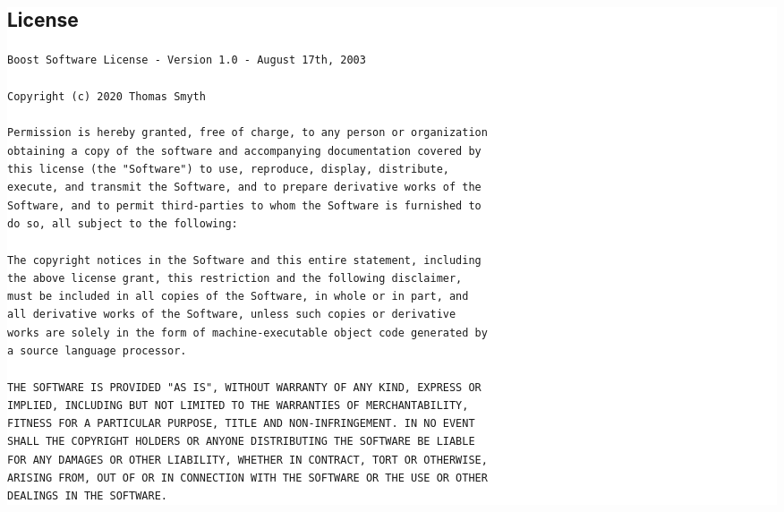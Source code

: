 ## License
```
Boost Software License - Version 1.0 - August 17th, 2003

Copyright (c) 2020 Thomas Smyth

Permission is hereby granted, free of charge, to any person or organization
obtaining a copy of the software and accompanying documentation covered by
this license (the "Software") to use, reproduce, display, distribute,
execute, and transmit the Software, and to prepare derivative works of the
Software, and to permit third-parties to whom the Software is furnished to
do so, all subject to the following:

The copyright notices in the Software and this entire statement, including
the above license grant, this restriction and the following disclaimer,
must be included in all copies of the Software, in whole or in part, and
all derivative works of the Software, unless such copies or derivative
works are solely in the form of machine-executable object code generated by
a source language processor.

THE SOFTWARE IS PROVIDED "AS IS", WITHOUT WARRANTY OF ANY KIND, EXPRESS OR
IMPLIED, INCLUDING BUT NOT LIMITED TO THE WARRANTIES OF MERCHANTABILITY,
FITNESS FOR A PARTICULAR PURPOSE, TITLE AND NON-INFRINGEMENT. IN NO EVENT
SHALL THE COPYRIGHT HOLDERS OR ANYONE DISTRIBUTING THE SOFTWARE BE LIABLE
FOR ANY DAMAGES OR OTHER LIABILITY, WHETHER IN CONTRACT, TORT OR OTHERWISE,
ARISING FROM, OUT OF OR IN CONNECTION WITH THE SOFTWARE OR THE USE OR OTHER
DEALINGS IN THE SOFTWARE.
```
